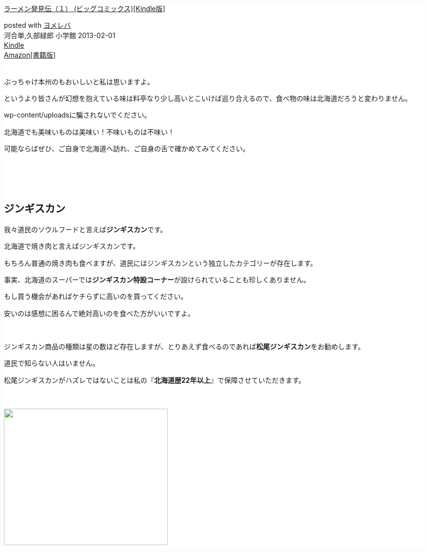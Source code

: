 <a href="https://www.amazon.co.jp/exec/obidos/asin/B00BEPE9QG/25haruhiro03-22/" target="_blank" rel="noopener">ラーメン発見伝（１） (ビッグコミックス)[Kindle版]</a>
<div class="booklink-powered-date">posted with <a href="https://yomereba.com" target="_blank" rel="nofollow noopener">ヨメレバ</a></div>
</div>
<div class="booklink-detail">河合単,久部緑郎 小学館 2013-02-01</div>
<div class="booklink-link2">
<div class="shoplinkkindle"><a href="https://www.amazon.co.jp/exec/obidos/ASIN/B00BEPE9QG/25haruhiro03-22/" target="_blank" rel="noopener">Kindle</a></div>
<div class="shoplinkamazon"><a href="https://www.amazon.co.jp/exec/obidos/ASIN/409185611X/25haruhiro03-22/" target="_blank" rel="noopener">Amazon[書籍版]</a></div>
</div>
</div>
<div class="booklink-footer"></div>
</div>
</div></blockquote>
&nbsp;

ぶっちゃけ本州のもおいしいと私は思いますよ。

というより皆さんが幻想を抱えている味は料亭なり少し高いとこいけば巡り合えるので、食べ物の味は北海道だろうと変わりません。

wp-content/uploadsに騙されないでください。

北海道でも美味いものは美味い！不味いものは不味い！

可能ならばぜひ、ご自身で北海道へ訪れ、ご自身の舌で確かめてみてください。

&nbsp;

&nbsp;
<h2>ジンギスカン</h2>
我々道民のソウルフードと言えば<strong>ジンギスカン</strong>です。

北海道で焼き肉と言えばジンギスカンです。

もちろん普通の焼き肉も食べますが、道民にはジンギスカンという独立したカテゴリーが存在します。

事実、北海道のスーパーでは<strong>ジンギスカン特設コーナー</strong>が設けられていることも珍しくありません。

もし買う機会があればケチらずに高いのを買ってください。

安いのは感想に困るんで絶対高いのを食べた方がいいですよ。

&nbsp;

ジンギスカン商品の種類は星の数ほど存在しますが、とりあえず食べるのであれば<strong>松尾ジンギスカン</strong>をお勧めします。

道民で知らない人はいません。

松尾ジンギスカンがハズレではないことは私の『<strong>北海道歴22年以上</strong>』で保障させていただきます。

&nbsp;

<a href="https://px.a8.net/svt/ejp?a8mat=2ZTYSQ+EO3ICY+2PWG+63WO1" target="_blank" rel="nofollow noopener">
<img src="https://www21.a8.net/svt/bgt?aid=181117034887&amp;wid=001&amp;eno=01&amp;mid=s00000012688001026000&amp;mc=1" alt="" width="336" height="280" border="0" /></a>

<img src="https://www17.a8.net/0.gif?a8mat=2ZTYSQ+EO3ICY+2PWG+614CX" alt="" width="1" height="1" border="0" />
